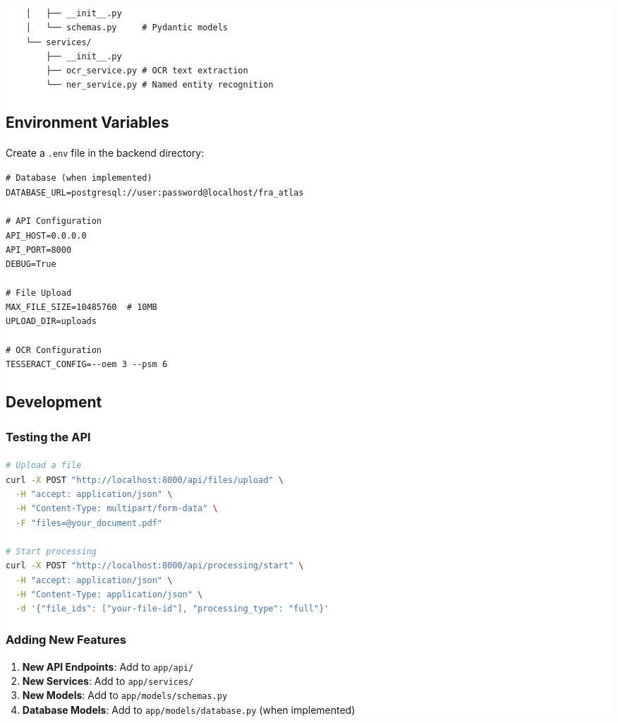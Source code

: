 ```
    │   ├── __init__.py
    │   └── schemas.py     # Pydantic models
    └── services/
        ├── __init__.py
        ├── ocr_service.py # OCR text extraction
        └── ner_service.py # Named entity recognition
```

## Environment Variables

Create a `.env` file in the backend directory:

```env
# Database (when implemented)
DATABASE_URL=postgresql://user:password@localhost/fra_atlas

# API Configuration
API_HOST=0.0.0.0
API_PORT=8000
DEBUG=True

# File Upload
MAX_FILE_SIZE=10485760  # 10MB
UPLOAD_DIR=uploads

# OCR Configuration
TESSERACT_CONFIG=--oem 3 --psm 6
```

## Development

### Testing the API

```bash
# Upload a file
curl -X POST "http://localhost:8000/api/files/upload" \
  -H "accept: application/json" \
  -H "Content-Type: multipart/form-data" \
  -F "files=@your_document.pdf"

# Start processing
curl -X POST "http://localhost:8000/api/processing/start" \
  -H "accept: application/json" \
  -H "Content-Type: application/json" \
  -d '{"file_ids": ["your-file-id"], "processing_type": "full"}'
```

### Adding New Features

1. **New API Endpoints**: Add to `app/api/`
2. **New Services**: Add to `app/services/`
3. **New Models**: Add to `app/models/schemas.py`
4. **Database Models**: Add to `app/models/database.py` (when implemented)
